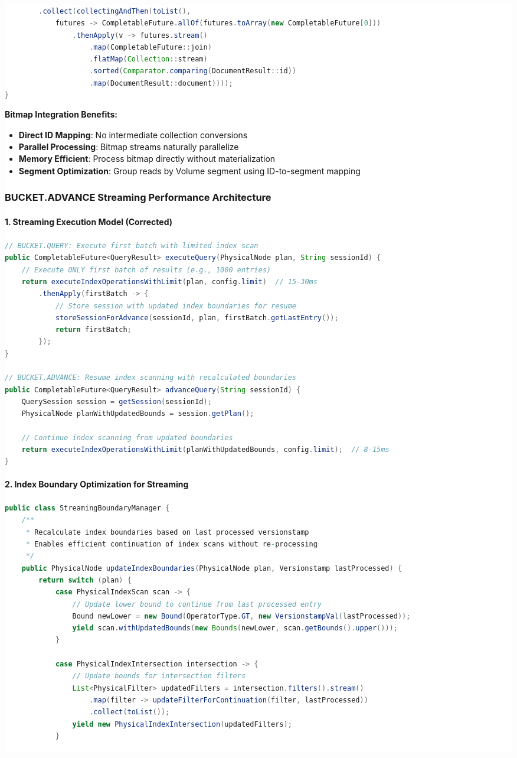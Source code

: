 ```java
        .collect(collectingAndThen(toList(),
            futures -> CompletableFuture.allOf(futures.toArray(new CompletableFuture[0]))
                .thenApply(v -> futures.stream()
                    .map(CompletableFuture::join)
                    .flatMap(Collection::stream)
                    .sorted(Comparator.comparing(DocumentResult::id))
                    .map(DocumentResult::document))));
}
```

**Bitmap Integration Benefits:**
- **Direct ID Mapping**: No intermediate collection conversions
- **Parallel Processing**: Bitmap streams naturally parallelize
- **Memory Efficient**: Process bitmap directly without materialization
- **Segment Optimization**: Group reads by Volume segment using ID-to-segment mapping

### BUCKET.ADVANCE Streaming Performance Architecture

#### 1. Streaming Execution Model (Corrected)
```java
// BUCKET.QUERY: Execute first batch with limited index scan
public CompletableFuture<QueryResult> executeQuery(PhysicalNode plan, String sessionId) {
    // Execute ONLY first batch of results (e.g., 1000 entries)
    return executeIndexOperationsWithLimit(plan, config.limit)  // 15-30ms
        .thenApply(firstBatch -> {
            // Store session with updated index boundaries for resume
            storeSessionForAdvance(sessionId, plan, firstBatch.getLastEntry());
            return firstBatch;
        });
}

// BUCKET.ADVANCE: Resume index scanning with recalculated boundaries  
public CompletableFuture<QueryResult> advanceQuery(String sessionId) {
    QuerySession session = getSession(sessionId);
    PhysicalNode planWithUpdatedBounds = session.getPlan();
    
    // Continue index scanning from updated boundaries
    return executeIndexOperationsWithLimit(planWithUpdatedBounds, config.limit);  // 8-15ms
}
```

#### 2. Index Boundary Optimization for Streaming
```java
public class StreamingBoundaryManager {
    /**
     * Recalculate index boundaries based on last processed versionstamp
     * Enables efficient continuation of index scans without re-processing
     */
    public PhysicalNode updateIndexBoundaries(PhysicalNode plan, Versionstamp lastProcessed) {
        return switch (plan) {
            case PhysicalIndexScan scan -> {
                // Update lower bound to continue from last processed entry
                Bound newLower = new Bound(OperatorType.GT, new VersionstampVal(lastProcessed));
                yield scan.withUpdatedBounds(new Bounds(newLower, scan.getBounds().upper()));
            }
            
            case PhysicalIndexIntersection intersection -> {
                // Update bounds for intersection filters
                List<PhysicalFilter> updatedFilters = intersection.filters().stream()
                    .map(filter -> updateFilterForContinuation(filter, lastProcessed))
                    .collect(toList());
                yield new PhysicalIndexIntersection(updatedFilters);
            }
            
```